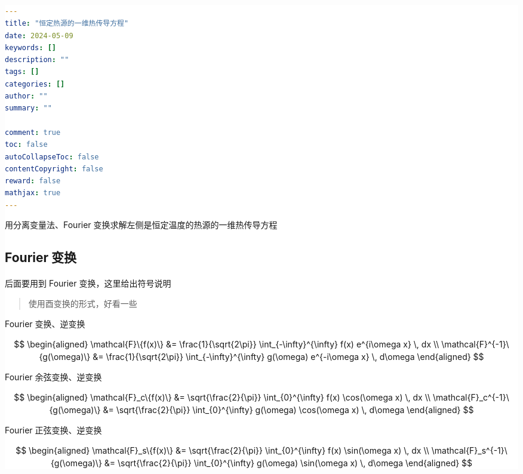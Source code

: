 ```yaml
---
title: "恒定热源的一维热传导方程"
date: 2024-05-09
keywords: []
description: ""
tags: []
categories: []
author: ""
summary: ""

comment: true
toc: false
autoCollapseToc: false
contentCopyright: false
reward: false
mathjax: true
---
```



用分离变量法、Fourier 变换求解左侧是恒定温度的热源的一维热传导方程



## Fourier 变换

后面要用到 Fourier 变换，这里给出符号说明

> 使用酉变换的形式，好看一些

Fourier 变换、逆变换

$$
\begin{aligned}
\mathcal{F}\{f(x)\} &= \frac{1}{\sqrt{2\pi}} \int_{-\infty}^{\infty} f(x) e^{i\omega x} \, dx \\
\mathcal{F}^{-1}\{g(\omega)\} &= \frac{1}{\sqrt{2\pi}} \int_{-\infty}^{\infty} g(\omega) e^{-i\omega x} \, d\omega
\end{aligned}
$$

Fourier 余弦变换、逆变换

$$
\begin{aligned}
\mathcal{F}_c\{f(x)\} &= \sqrt{\frac{2}{\pi}} \int_{0}^{\infty} f(x) \cos(\omega x) \, dx \\
\mathcal{F}_c^{-1}\{g(\omega)\} &= \sqrt{\frac{2}{\pi}} \int_{0}^{\infty} g(\omega) \cos(\omega x) \, d\omega
\end{aligned}
$$

Fourier 正弦变换、逆变换

$$
\begin{aligned}
\mathcal{F}_s\{f(x)\} &= \sqrt{\frac{2}{\pi}} \int_{0}^{\infty} f(x) \sin(\omega x) \, dx \\
\mathcal{F}_s^{-1}\{g(\omega)\} &= \sqrt{\frac{2}{\pi}} \int_{0}^{\infty} g(\omega) \sin(\omega x) \, d\omega
\end{aligned}
$$
